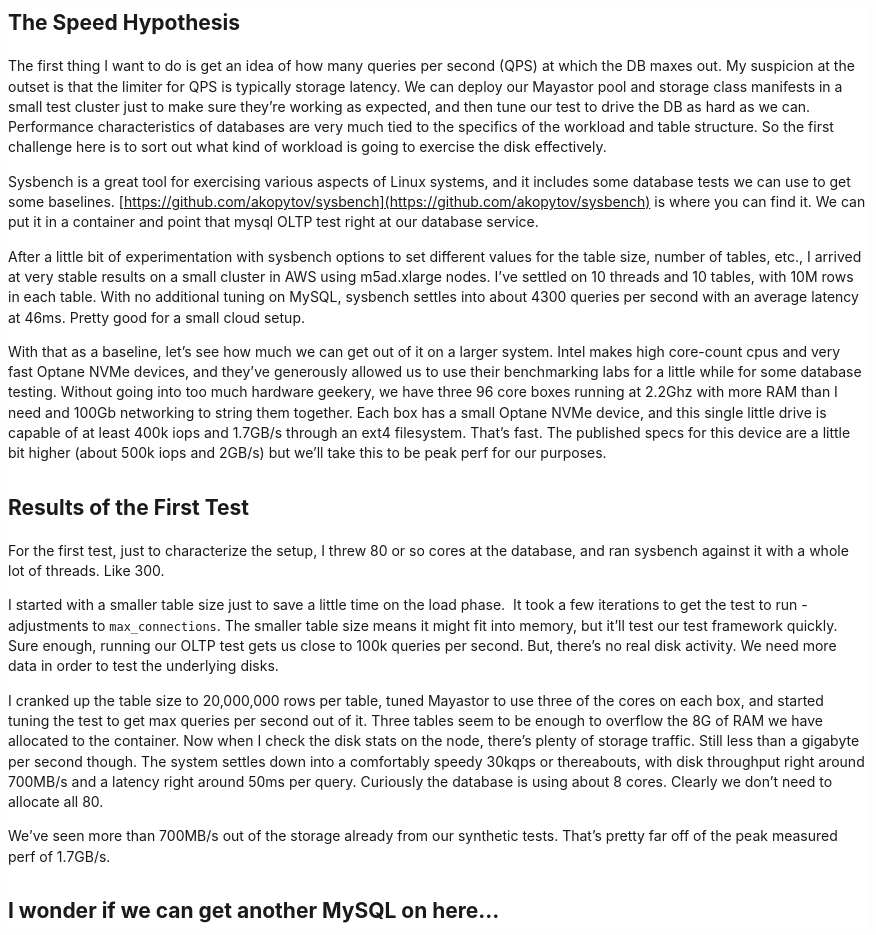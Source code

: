 The Speed Hypothesis
--------------------

The first thing I want to do is get an idea of how many queries per second (QPS) at which the DB maxes out. My suspicion at the outset is that the limiter for QPS is typically storage latency. We can deploy our Mayastor pool and storage class manifests in a small test cluster just to make sure they’re working as expected, and then tune our test to drive the DB as hard as we can. Performance characteristics of databases are very much tied to the specifics of the workload and table structure. So the first challenge here is to sort out what kind of workload is going to exercise the disk effectively. 

Sysbench is a great tool for exercising various aspects of Linux systems, and it includes some database tests we can use to get some baselines. [https://github.com/akopytov/sysbench](https://github.com/akopytov/sysbench) is where you can find it. We can put it in a container and point that mysql OLTP test right at our database service. 

After a little bit of experimentation with sysbench options to set different values for the table size, number of tables, etc., I arrived at very stable results on a small cluster in AWS using m5ad.xlarge nodes. I’ve settled on 10 threads and 10 tables, with 10M rows in each table. With no additional tuning on MySQL, sysbench settles into about 4300 queries per second with an average latency at 46ms. Pretty good for a small cloud setup. 

With that as a baseline, let’s see how much we can get out of it on a larger system. Intel makes high core-count cpus and very fast Optane NVMe devices, and they’ve generously allowed us to use their benchmarking labs for a little while for some database testing. Without going into too much hardware geekery, we have three 96 core boxes running at 2.2Ghz with more RAM than I need and 100Gb networking to string them together. Each box has a small Optane NVMe device, and this single little drive is capable of at least 400k iops and 1.7GB/s through an ext4 filesystem. That’s fast. The published specs for this device are a little bit higher (about 500k iops and 2GB/s) but we’ll take this to be peak perf for our purposes.

Results of the First Test
-------------------------

For the first test, just to characterize the setup, I threw 80 or so cores at the database, and ran sysbench against it with a whole lot of threads. Like 300. 

I started with a smaller table size just to save a little time on the load phase.  It took a few iterations to get the test to run - adjustments to `max_connections`. The smaller table size means it might fit into memory, but it’ll test our test framework quickly.  Sure enough, running our OLTP test gets us close to 100k queries per second. But, there’s no real disk activity. We need more data in order to test the underlying disks. 

I cranked up the table size to 20,000,000 rows per table, tuned Mayastor to use three of the cores on each box, and started tuning the test to get max queries per second out of it. Three tables seem to be enough to overflow the 8G of RAM we have allocated to the container. Now when I check the disk stats on the node, there’s plenty of storage traffic. Still less than a gigabyte per second though. The system settles down into a comfortably speedy 30kqps or thereabouts, with disk throughput right around 700MB/s and a latency right around 50ms per query. Curiously the database is using about 8 cores. Clearly we don’t need to allocate all 80. 

We’ve seen more than 700MB/s out of the storage already from our synthetic tests. That’s pretty far off of the peak measured perf of 1.7GB/s.

I wonder if we can get another MySQL on here…
---------------------------------------------
